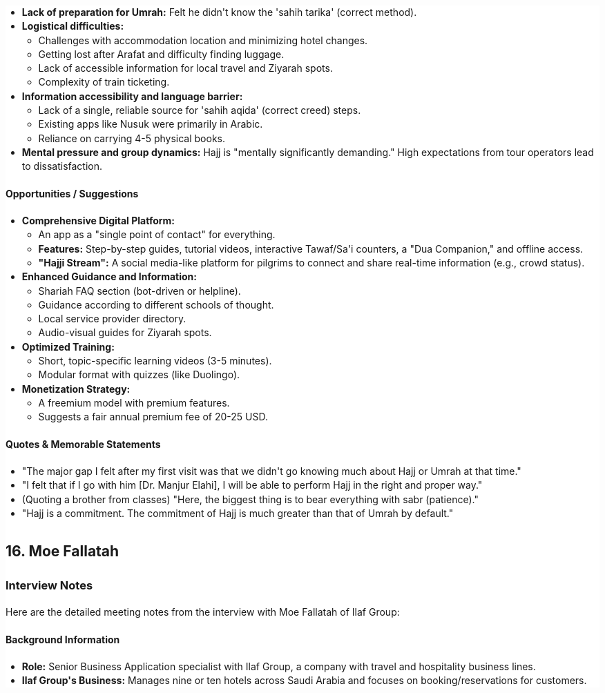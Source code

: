 * **Lack of preparation for Umrah:** Felt he didn't know the 'sahih tarika' (correct method).  
* **Logistical difficulties:**  
  * Challenges with accommodation location and minimizing hotel changes.  
  * Getting lost after Arafat and difficulty finding luggage.  
  * Lack of accessible information for local travel and Ziyarah spots.  
  * Complexity of train ticketing.  
* **Information accessibility and language barrier:**  
  * Lack of a single, reliable source for 'sahih aqida' (correct creed) steps.  
  * Existing apps like Nusuk were primarily in Arabic.  
  * Reliance on carrying 4-5 physical books.  
* **Mental pressure and group dynamics:** Hajj is "mentally significantly demanding." High expectations from tour operators lead to dissatisfaction.

#### **Opportunities / Suggestions**

* **Comprehensive Digital Platform:**  
  * An app as a "single point of contact" for everything.  
  * **Features:** Step-by-step guides, tutorial videos, interactive Tawaf/Sa'i counters, a "Dua Companion," and offline access.  
  * **"Hajji Stream":** A social media-like platform for pilgrims to connect and share real-time information (e.g., crowd status).  
* **Enhanced Guidance and Information:**  
  * Shariah FAQ section (bot-driven or helpline).  
  * Guidance according to different schools of thought.  
  * Local service provider directory.  
  * Audio-visual guides for Ziyarah spots.  
* **Optimized Training:**  
  * Short, topic-specific learning videos (3-5 minutes).  
  * Modular format with quizzes (like Duolingo).  
* **Monetization Strategy:**  
  * A freemium model with premium features.  
  * Suggests a fair annual premium fee of 20-25 USD.

#### **Quotes & Memorable Statements**

* "The major gap I felt after my first visit was that we didn't go knowing much about Hajj or Umrah at that time."  
* "I felt that if I go with him \[Dr. Manjur Elahi\], I will be able to perform Hajj in the right and proper way."  
* (Quoting a brother from classes) "Here, the biggest thing is to bear everything with sabr (patience)."  
* "Hajj is a commitment. The commitment of Hajj is much greater than that of Umrah by default."

## **16\. Moe Fallatah**

### **Interview Notes**

Here are the detailed meeting notes from the interview with Moe Fallatah of Ilaf Group:

#### **Background Information**

* **Role:** Senior Business Application specialist with Ilaf Group, a company with travel and hospitality business lines.  
* **Ilaf Group's Business:** Manages nine or ten hotels across Saudi Arabia and focuses on booking/reservations for customers.
